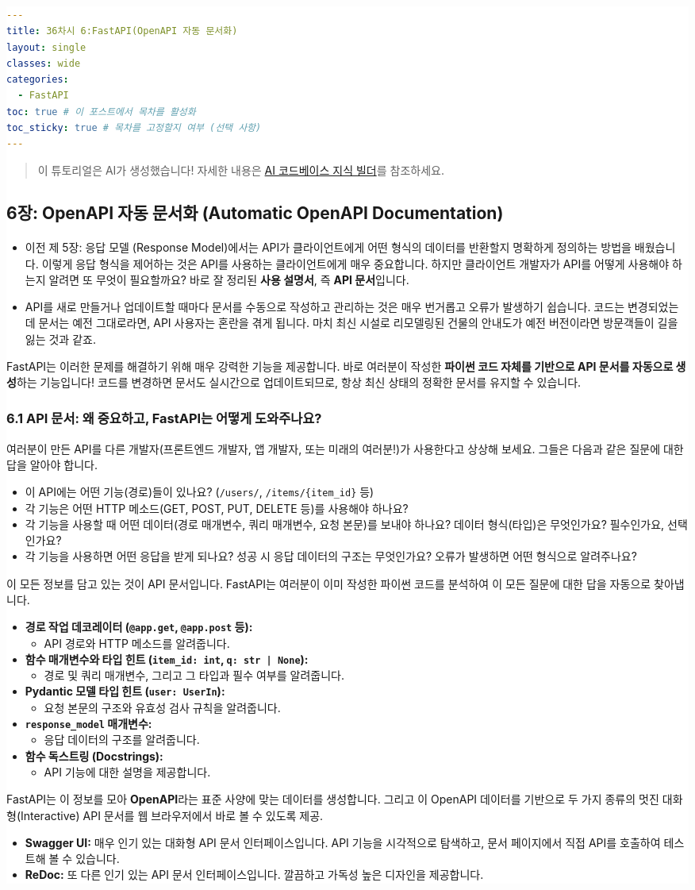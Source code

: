 ```yaml
---
title: 36차시 6:FastAPI(OpenAPI 자동 문서화)
layout: single
classes: wide
categories:
  - FastAPI
toc: true # 이 포스트에서 목차를 활성화
toc_sticky: true # 목차를 고정할지 여부 (선택 사항)
---
```


> 이 튜토리얼은 AI가 생성했습니다! 자세한 내용은 [AI 코드베이스 지식 빌더](https://github.com/The-Pocket/Tutorial-Codebase-Knowledge)를 참조하세요.


## 6장: OpenAPI 자동 문서화 (Automatic OpenAPI Documentation)

*   이전 제 5장: 응답 모델 (Response Model)에서는 API가 클라이언트에게 어떤 형식의 데이터를 반환할지 명확하게 정의하는 방법을 배웠습니다. 이렇게 응답 형식을 제어하는 것은 API를 사용하는 클라이언트에게 매우 중요합니다. 하지만 클라이언트 개발자가 API를 어떻게 사용해야 하는지 알려면 또 무엇이 필요할까요? 바로 잘 정리된 **사용 설명서**, 즉 **API 문서**입니다.

*   API를 새로 만들거나 업데이트할 때마다 문서를 수동으로 작성하고 관리하는 것은 매우 번거롭고 오류가 발생하기 쉽습니다. 코드는 변경되었는데 문서는 예전 그대로라면, API 사용자는 혼란을 겪게 됩니다. 마치 최신 시설로 리모델링된 건물의 안내도가 예전 버전이라면 방문객들이 길을 잃는 것과 같죠.

FastAPI는 이러한 문제를 해결하기 위해 매우 강력한 기능을 제공합니다. 바로 여러분이 작성한 **파이썬 코드 자체를 기반으로 API 문서를 자동으로 생성**하는 기능입니다! 코드를 변경하면 문서도 실시간으로 업데이트되므로, 항상 최신 상태의 정확한 문서를 유지할 수 있습니다.

### 6.1 API 문서: 왜 중요하고, FastAPI는 어떻게 도와주나요?
여러분이 만든 API를 다른 개발자(프론트엔드 개발자, 앱 개발자, 또는 미래의 여러분!)가 사용한다고 상상해 보세요. 그들은 다음과 같은 질문에 대한 답을 알아야 합니다.

*   이 API에는 어떤 기능(경로)들이 있나요? (`/users/`, `/items/{item_id}` 등)
*   각 기능은 어떤 HTTP 메소드(GET, POST, PUT, DELETE 등)를 사용해야 하나요?
*   각 기능을 사용할 때 어떤 데이터(경로 매개변수, 쿼리 매개변수, 요청 본문)를 보내야 하나요? 데이터 형식(타입)은 무엇인가요? 필수인가요, 선택인가요?
*   각 기능을 사용하면 어떤 응답을 받게 되나요? 성공 시 응답 데이터의 구조는 무엇인가요? 오류가 발생하면 어떤 형식으로 알려주나요?

이 모든 정보를 담고 있는 것이 API 문서입니다. FastAPI는 여러분이 이미 작성한 파이썬 코드를 분석하여 이 모든 질문에 대한 답을 자동으로 찾아냅니다.

*   **경로 작업 데코레이터 (`@app.get`, `@app.post` 등):** 
    *   API 경로와 HTTP 메소드를 알려줍니다.
*   **함수 매개변수와 타입 힌트 (`item_id: int`, `q: str | None`):** 
    *   경로 및 쿼리 매개변수, 그리고 그 타입과 필수 여부를 알려줍니다.
*   **Pydantic 모델 타입 힌트 (`user: UserIn`):** 
    *   요청 본문의 구조와 유효성 검사 규칙을 알려줍니다. 
*   **`response_model` 매개변수:** 
    *   응답 데이터의 구조를 알려줍니다. 
*   **함수 독스트링 (Docstrings):** 
    *   API 기능에 대한 설명을 제공합니다.

FastAPI는 이 정보를 모아 **OpenAPI**라는 표준 사양에 맞는 데이터를 생성합니다. 그리고 이 OpenAPI 데이터를 기반으로 두 가지 종류의 멋진 대화형(Interactive) API 문서를 웹 브라우저에서 바로 볼 수 있도록 제공.

*   **Swagger UI:** 매우 인기 있는 대화형 API 문서 인터페이스입니다. API 기능을 시각적으로 탐색하고, 문서 페이지에서 직접 API를 호출하여 테스트해 볼 수 있습니다.
*   **ReDoc:** 또 다른 인기 있는 API 문서 인터페이스입니다. 깔끔하고 가독성 높은 디자인을 제공합니다.
